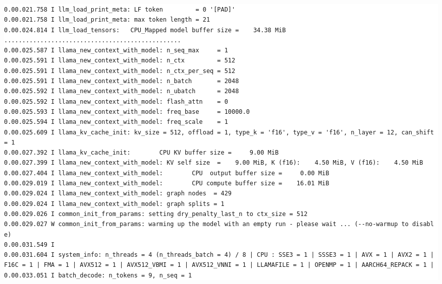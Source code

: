 ```
0.00.021.758 I llm_load_print_meta: LF token         = 0 '[PAD]'
0.00.021.758 I llm_load_print_meta: max token length = 21
0.00.024.814 I llm_load_tensors:   CPU_Mapped model buffer size =    34.38 MiB
.................................................
0.00.025.587 I llama_new_context_with_model: n_seq_max     = 1
0.00.025.591 I llama_new_context_with_model: n_ctx         = 512
0.00.025.591 I llama_new_context_with_model: n_ctx_per_seq = 512
0.00.025.591 I llama_new_context_with_model: n_batch       = 2048
0.00.025.592 I llama_new_context_with_model: n_ubatch      = 2048
0.00.025.592 I llama_new_context_with_model: flash_attn    = 0
0.00.025.593 I llama_new_context_with_model: freq_base     = 10000.0
0.00.025.594 I llama_new_context_with_model: freq_scale    = 1
0.00.025.609 I llama_kv_cache_init: kv_size = 512, offload = 1, type_k = 'f16', type_v = 'f16', n_layer = 12, can_shift = 1
0.00.027.392 I llama_kv_cache_init:        CPU KV buffer size =     9.00 MiB
0.00.027.399 I llama_new_context_with_model: KV self size  =    9.00 MiB, K (f16):    4.50 MiB, V (f16):    4.50 MiB
0.00.027.404 I llama_new_context_with_model:        CPU  output buffer size =     0.00 MiB
0.00.029.019 I llama_new_context_with_model:        CPU compute buffer size =    16.01 MiB
0.00.029.024 I llama_new_context_with_model: graph nodes  = 429
0.00.029.024 I llama_new_context_with_model: graph splits = 1
0.00.029.026 I common_init_from_params: setting dry_penalty_last_n to ctx_size = 512
0.00.029.027 W common_init_from_params: warming up the model with an empty run - please wait ... (--no-warmup to disable)
0.00.031.549 I 
0.00.031.604 I system_info: n_threads = 4 (n_threads_batch = 4) / 8 | CPU : SSE3 = 1 | SSSE3 = 1 | AVX = 1 | AVX2 = 1 | F16C = 1 | FMA = 1 | AVX512 = 1 | AVX512_VBMI = 1 | AVX512_VNNI = 1 | LLAMAFILE = 1 | OPENMP = 1 | AARCH64_REPACK = 1 | 
0.00.033.051 I batch_decode: n_tokens = 9, n_seq = 1

```